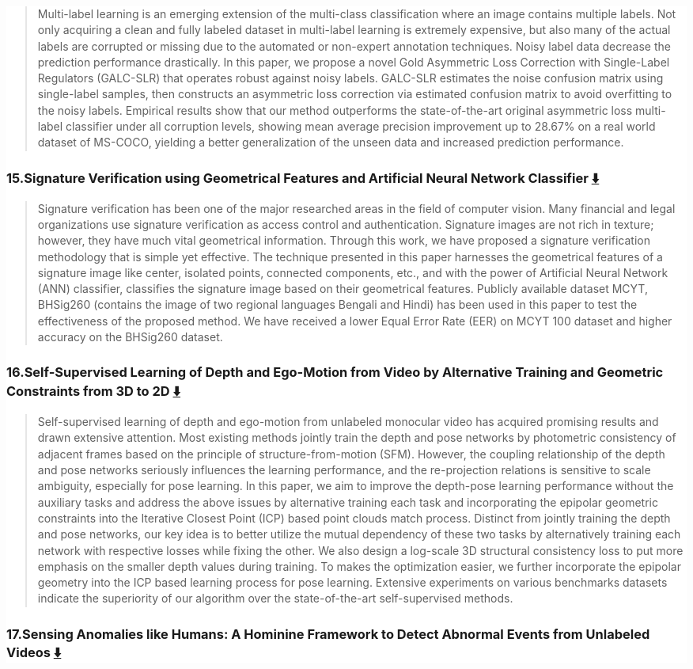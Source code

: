 >  Multi-label learning is an emerging extension of the multi-class classification where an image contains multiple labels. Not only acquiring a clean and fully labeled dataset in multi-label learning is extremely expensive, but also many of the actual labels are corrupted or missing due to the automated or non-expert annotation techniques. Noisy label data decrease the prediction performance drastically. In this paper, we propose a novel Gold Asymmetric Loss Correction with Single-Label Regulators (GALC-SLR) that operates robust against noisy labels. GALC-SLR estimates the noise confusion matrix using single-label samples, then constructs an asymmetric loss correction via estimated confusion matrix to avoid overfitting to the noisy labels. Empirical results show that our method outperforms the state-of-the-art original asymmetric loss multi-label classifier under all corruption levels, showing mean average precision improvement up to 28.67% on a real world dataset of MS-COCO, yielding a better generalization of the unseen data and increased prediction performance.      
### 15.Signature Verification using Geometrical Features and Artificial Neural Network Classifier  [ :arrow_down: ](https://arxiv.org/pdf/2108.02029.pdf)
>  Signature verification has been one of the major researched areas in the field of computer vision. Many financial and legal organizations use signature verification as access control and authentication. Signature images are not rich in texture; however, they have much vital geometrical information. Through this work, we have proposed a signature verification methodology that is simple yet effective. The technique presented in this paper harnesses the geometrical features of a signature image like center, isolated points, connected components, etc., and with the power of Artificial Neural Network (ANN) classifier, classifies the signature image based on their geometrical features. Publicly available dataset MCYT, BHSig260 (contains the image of two regional languages Bengali and Hindi) has been used in this paper to test the effectiveness of the proposed method. We have received a lower Equal Error Rate (EER) on MCYT 100 dataset and higher accuracy on the BHSig260 dataset.      
### 16.Self-Supervised Learning of Depth and Ego-Motion from Video by Alternative Training and Geometric Constraints from 3D to 2D  [ :arrow_down: ](https://arxiv.org/pdf/2108.01980.pdf)
>  Self-supervised learning of depth and ego-motion from unlabeled monocular video has acquired promising results and drawn extensive attention. Most existing methods jointly train the depth and pose networks by photometric consistency of adjacent frames based on the principle of structure-from-motion (SFM). However, the coupling relationship of the depth and pose networks seriously influences the learning performance, and the re-projection relations is sensitive to scale ambiguity, especially for pose learning. In this paper, we aim to improve the depth-pose learning performance without the auxiliary tasks and address the above issues by alternative training each task and incorporating the epipolar geometric constraints into the Iterative Closest Point (ICP) based point clouds match process. Distinct from jointly training the depth and pose networks, our key idea is to better utilize the mutual dependency of these two tasks by alternatively training each network with respective losses while fixing the other. We also design a log-scale 3D structural consistency loss to put more emphasis on the smaller depth values during training. To makes the optimization easier, we further incorporate the epipolar geometry into the ICP based learning process for pose learning. Extensive experiments on various benchmarks datasets indicate the superiority of our algorithm over the state-of-the-art self-supervised methods.      
### 17.Sensing Anomalies like Humans: A Hominine Framework to Detect Abnormal Events from Unlabeled Videos  [ :arrow_down: ](https://arxiv.org/pdf/2108.01975.pdf)